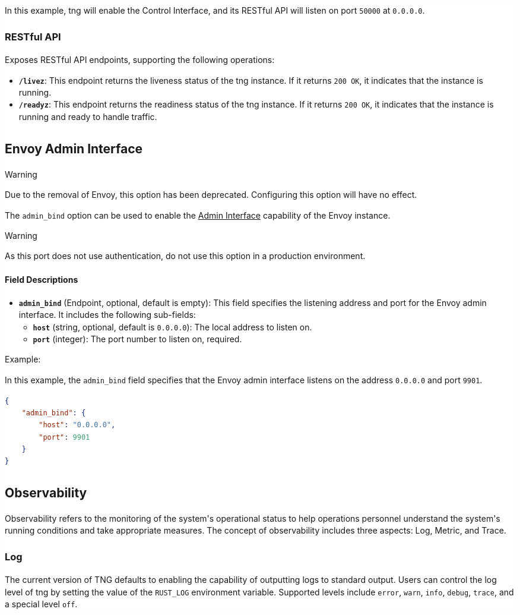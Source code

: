 In this example, tng will enable the Control Interface, and its RESTful API will listen on port `50000` at `0.0.0.0`.

### RESTful API

Exposes RESTful API endpoints, supporting the following operations:
- **`/livez`**: This endpoint returns the liveness status of the tng instance. If it returns `200 OK`, it indicates that the instance is running.
- **`/readyz`**: This endpoint returns the readiness status of the tng instance. If it returns `200 OK`, it indicates that the instance is running and ready to handle traffic.

## Envoy Admin Interface
<span id = "envoy_admin_interface"></span>

> [!WARNING]
> Due to the removal of Envoy, this option has been deprecated. Configuring this option will have no effect.

The `admin_bind` option can be used to enable the [Admin Interface](https://www.envoyproxy.io/docs/envoy/latest/operations/admin) capability of the Envoy instance.

> [!WARNING]  
> As this port does not use authentication, do not use this option in a production environment.

#### Field Descriptions

- **`admin_bind`** (Endpoint, optional, default is empty): This field specifies the listening address and port for the Envoy admin interface. It includes the following sub-fields:
    - **`host`** (string, optional, default is `0.0.0.0`): The local address to listen on.
    - **`port`** (integer): The port number to listen on, required.

Example:

In this example, the `admin_bind` field specifies that the Envoy admin interface listens on the address `0.0.0.0` and port `9901`.

```json
{
    "admin_bind": {
        "host": "0.0.0.0",
        "port": 9901
    }
}
```

## Observability

Observability refers to the monitoring of the system's operational status to help operations personnel understand the system's running conditions and take appropriate measures. The concept of observability includes three aspects: Log, Metric, and Trace.

### Log

The current version of TNG defaults to enabling the capability of outputting logs to standard output. Users can control the log level of tng by setting the value of the `RUST_LOG` environment variable. Supported levels include `error`, `warn`, `info`, `debug`, `trace`, and a special level `off`.
